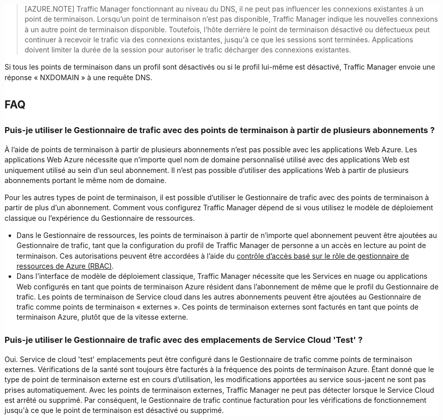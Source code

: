 >[AZURE.NOTE] Traffic Manager fonctionnant au niveau du DNS, il ne peut pas influencer les connexions existantes à un point de terminaison. Lorsqu’un point de terminaison n’est pas disponible, Traffic Manager indique les nouvelles connexions à un autre point de terminaison disponible. Toutefois, l’hôte derrière le point de terminaison désactivé ou défectueux peut continuer à recevoir le trafic via des connexions existantes, jusqu'à ce que les sessions sont terminées. Applications doivent limiter la durée de la session pour autoriser le trafic décharger des connexions existantes.

Si tous les points de terminaison dans un profil sont désactivés ou si le profil lui-même est désactivé, Traffic Manager envoie une réponse « NXDOMAIN » à une requête DNS.

## <a name="faq"></a>FAQ

### <a name="can-i-use-traffic-manager-with-endpoints-from-multiple-subscriptions"></a>Puis-je utiliser le Gestionnaire de trafic avec des points de terminaison à partir de plusieurs abonnements ?

À l’aide de points de terminaison à partir de plusieurs abonnements n’est pas possible avec les applications Web Azure. Les applications Web Azure nécessite que n’importe quel nom de domaine personnalisé utilisé avec des applications Web est uniquement utilisé au sein d’un seul abonnement. Il n’est pas possible d’utiliser des applications Web à partir de plusieurs abonnements portant le même nom de domaine.

Pour les autres types de point de terminaison, il est possible d’utiliser le Gestionnaire de trafic avec des points de terminaison à partir de plus d’un abonnement. Comment vous configurez Traffic Manager dépend de si vous utilisez le modèle de déploiement classique ou l’expérience du Gestionnaire de ressources.

- Dans le Gestionnaire de ressources, les points de terminaison à partir de n’importe quel abonnement peuvent être ajoutées au Gestionnaire de trafic, tant que la configuration du profil de Traffic Manager de personne a un accès en lecture au point de terminaison. Ces autorisations peuvent être accordées à l’aide du [contrôle d’accès basé sur le rôle de gestionnaire de ressources de Azure (RBAC)](../active-directory/role-based-access-control-configure.md).
- Dans l’interface de modèle de déploiement classique, Traffic Manager nécessite que les Services en nuage ou applications Web configurés en tant que points de terminaison Azure résident dans l’abonnement de même que le profil du Gestionnaire de trafic. Les points de terminaison de Service cloud dans les autres abonnements peuvent être ajoutées au Gestionnaire de trafic comme points de terminaison « externes ». Ces points de terminaison externes sont facturés en tant que points de terminaison Azure, plutôt que de la vitesse externe.

### <a name="can-i-use-traffic-manager-with-cloud-service-staging-slots"></a>Puis-je utiliser le Gestionnaire de trafic avec des emplacements de Service Cloud 'Test' ?

Oui. Service de cloud 'test' emplacements peut être configuré dans le Gestionnaire de trafic comme points de terminaison externes. Vérifications de la santé sont toujours être facturés à la fréquence des points de terminaison Azure. Étant donné que le type de point de terminaison externe est en cours d’utilisation, les modifications apportées au service sous-jacent ne sont pas prises automatiquement. Avec les points de terminaison externes, Traffic Manager ne peut pas détecter lorsque le Service Cloud est arrêté ou supprimé. Par conséquent, le Gestionnaire de trafic continue facturation pour les vérifications de fonctionnement jusqu'à ce que le point de terminaison est désactivé ou supprimé.
